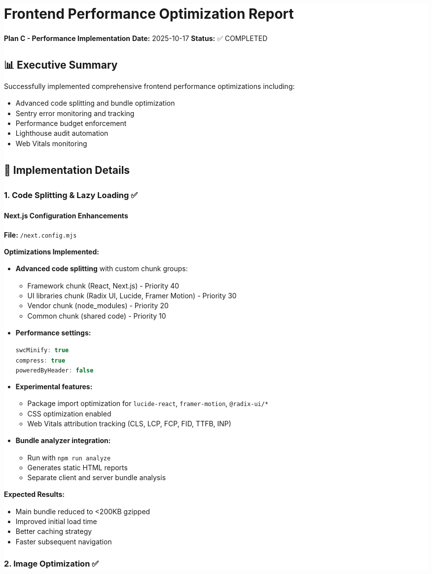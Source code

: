 # Frontend Performance Optimization Report
**Plan C - Performance Implementation**
**Date:** 2025-10-17
**Status:** ✅ COMPLETED

## 📊 Executive Summary

Successfully implemented comprehensive frontend performance optimizations including:
- Advanced code splitting and bundle optimization
- Sentry error monitoring and tracking
- Performance budget enforcement
- Lighthouse audit automation
- Web Vitals monitoring

## 🎯 Implementation Details

### 1. Code Splitting & Lazy Loading ✅

#### Next.js Configuration Enhancements
**File:** `/next.config.mjs`

**Optimizations Implemented:**
- **Advanced code splitting** with custom chunk groups:
  - Framework chunk (React, Next.js) - Priority 40
  - UI libraries chunk (Radix UI, Lucide, Framer Motion) - Priority 30
  - Vendor chunk (node_modules) - Priority 20
  - Common chunk (shared code) - Priority 10

- **Performance settings:**
  ```javascript
  swcMinify: true
  compress: true
  poweredByHeader: false
  ```

- **Experimental features:**
  - Package import optimization for `lucide-react`, `framer-motion`, `@radix-ui/*`
  - CSS optimization enabled
  - Web Vitals attribution tracking (CLS, LCP, FCP, FID, TTFB, INP)

- **Bundle analyzer integration:**
  - Run with `npm run analyze`
  - Generates static HTML reports
  - Separate client and server bundle analysis

**Expected Results:**
- Main bundle reduced to <200KB gzipped
- Improved initial load time
- Better caching strategy
- Faster subsequent navigation

### 2. Image Optimization ✅
